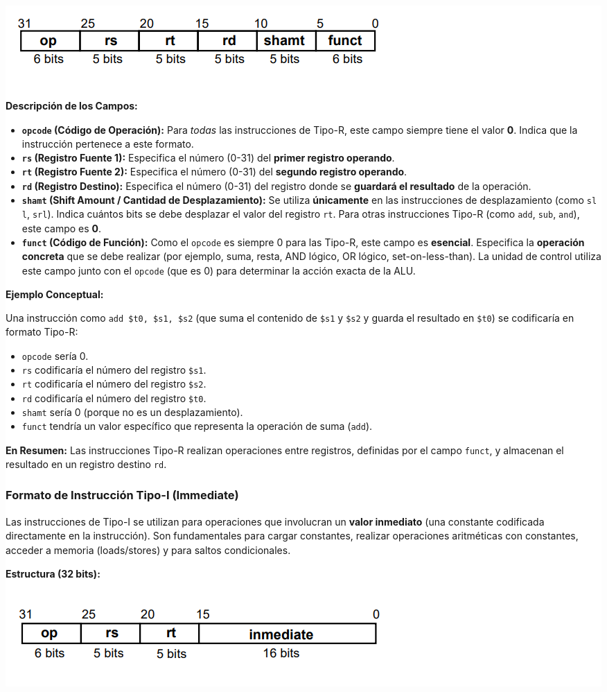 ![image.png](media/tipo-r.png)


**Descripción de los Campos:**

*   **`opcode` (Código de Operación):** Para *todas* las instrucciones de Tipo-R, este campo siempre tiene el valor **0**. Indica que la instrucción pertenece a este formato.
*   **`rs` (Registro Fuente 1):** Especifica el número (0-31) del **primer registro operando**.
*   **`rt` (Registro Fuente 2):** Especifica el número (0-31) del **segundo registro operando**.
*   **`rd` (Registro Destino):** Especifica el número (0-31) del registro donde se **guardará el resultado** de la operación.
*   **`shamt` (Shift Amount / Cantidad de Desplazamiento):** Se utiliza **únicamente** en las instrucciones de desplazamiento (como `sll`, `srl`). Indica cuántos bits se debe desplazar el valor del registro `rt`. Para otras instrucciones Tipo-R (como `add`, `sub`, `and`), este campo es **0**.
*   **`funct` (Código de Función):** Como el `opcode` es siempre 0 para las Tipo-R, este campo es **esencial**. Especifica la **operación concreta** que se debe realizar (por ejemplo, suma, resta, AND lógico, OR lógico, set-on-less-than). La unidad de control utiliza este campo junto con el `opcode` (que es 0) para determinar la acción exacta de la ALU.

**Ejemplo Conceptual:**

Una instrucción como `add $t0, $s1, $s2` (que suma el contenido de `$s1` y `$s2` y guarda el resultado en `$t0`) se codificaría en formato Tipo-R:

*   `opcode` sería 0.
*   `rs` codificaría el número del registro `$s1`.
*   `rt` codificaría el número del registro `$s2`.
*   `rd` codificaría el número del registro `$t0`.
*   `shamt` sería 0 (porque no es un desplazamiento).
*   `funct` tendría un valor específico que representa la operación de suma (`add`).

**En Resumen:** Las instrucciones Tipo-R realizan operaciones entre registros, definidas por el campo `funct`, y almacenan el resultado en un registro destino `rd`.


### Formato de Instrucción Tipo-I (Immediate)

Las instrucciones de Tipo-I se utilizan para operaciones que involucran un **valor inmediato** (una constante codificada directamente en la instrucción). Son fundamentales para cargar constantes, realizar operaciones aritméticas con constantes, acceder a memoria (loads/stores) y para saltos condicionales.

**Estructura (32 bits):**

![image.png](media/tipo-i.png)

